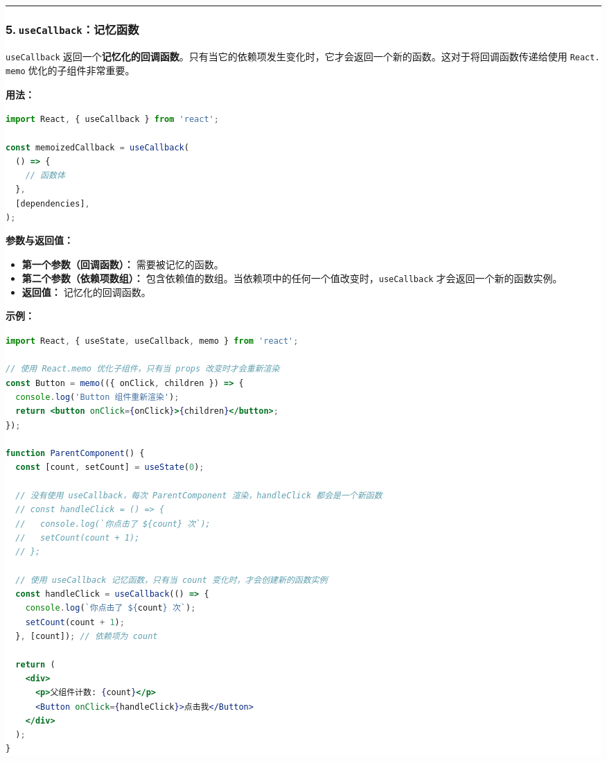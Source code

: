 -----

### 5\. `useCallback`：记忆函数

`useCallback` 返回一个**记忆化的回调函数**。只有当它的依赖项发生变化时，它才会返回一个新的函数。这对于将回调函数传递给使用 `React.memo` 优化的子组件非常重要。

**用法：**

```jsx
import React, { useCallback } from 'react';

const memoizedCallback = useCallback(
  () => {
    // 函数体
  },
  [dependencies],
);
```

**参数与返回值：**

  * **第一个参数（回调函数）：** 需要被记忆的函数。
  * **第二个参数（依赖项数组）：** 包含依赖值的数组。当依赖项中的任何一个值改变时，`useCallback` 才会返回一个新的函数实例。
  * **返回值：** 记忆化的回调函数。

**示例：**

```jsx
import React, { useState, useCallback, memo } from 'react';

// 使用 React.memo 优化子组件，只有当 props 改变时才会重新渲染
const Button = memo(({ onClick, children }) => {
  console.log('Button 组件重新渲染');
  return <button onClick={onClick}>{children}</button>;
});

function ParentComponent() {
  const [count, setCount] = useState(0);

  // 没有使用 useCallback，每次 ParentComponent 渲染，handleClick 都会是一个新函数
  // const handleClick = () => {
  //   console.log(`你点击了 ${count} 次`);
  //   setCount(count + 1);
  // };

  // 使用 useCallback 记忆函数，只有当 count 变化时，才会创建新的函数实例
  const handleClick = useCallback(() => {
    console.log(`你点击了 ${count} 次`);
    setCount(count + 1);
  }, [count]); // 依赖项为 count

  return (
    <div>
      <p>父组件计数: {count}</p>
      <Button onClick={handleClick}>点击我</Button>
    </div>
  );
}
```
